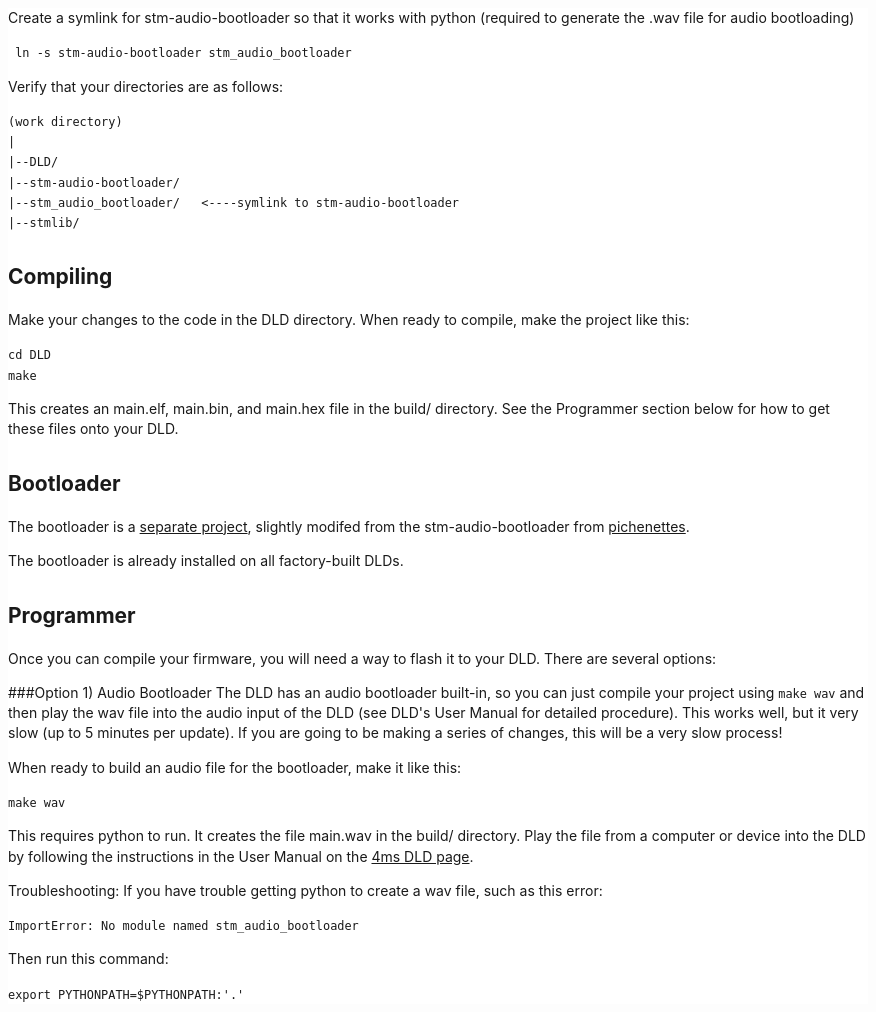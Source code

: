 Create a symlink for stm-audio-bootloader so that it works with python (required to generate the .wav file for audio bootloading)

     ln -s stm-audio-bootloader stm_audio_bootloader

Verify that your directories are as follows:

	(work directory)
	|  
	|--DLD/  
	|--stm-audio-bootloader/  
	|--stm_audio_bootloader/   <----symlink to stm-audio-bootloader
	|--stmlib/



## Compiling
Make your changes to the code in the DLD directory. When ready to compile, make the project like this:

	cd DLD
	make
	
This creates an main.elf, main.bin, and main.hex file in the build/ directory. See the Programmer section below for how to get these files onto your DLD.

## Bootloader
The bootloader is a [separate project](https://github.com/4ms/stm-audio-bootloader), slightly modifed from the stm-audio-bootloader from [pichenettes](https://github.com/pichenettes/eurorack). 

The bootloader is already installed on all factory-built DLDs.

## Programmer

Once you can compile your firmware, you will need a way to flash it to your DLD. There are several options:

###Option 1) Audio Bootloader
The DLD has an audio bootloader built-in, so you can just compile your project using `make wav` and then play the wav file into the audio input of the DLD (see DLD's User Manual for detailed procedure).
This works well, but it very slow (up to 5 minutes per update). If you are going to be making a series of changes, this will be a very slow process!


When ready to build an audio file for the bootloader, make it like this:

	make wav

This requires python to run. It creates the file main.wav in the build/ directory. Play the file from a computer or device into the DLD by following the instructions in the User Manual on the [4ms DLD page](http://4mscompany.com/dld.php). 

Troubleshooting: If you have trouble getting python to create a wav file, such as this error:

	ImportError: No module named stm_audio_bootloader

Then run this command:
	
	export PYTHONPATH=$PYTHONPATH:'.'
